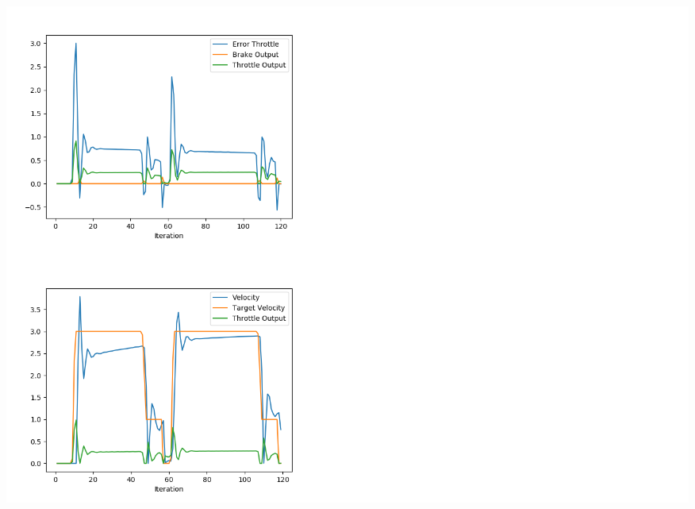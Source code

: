   <img src="img/throttle-error-0.3-0.001-0.01.png" width="400"/>
</p>
<p float="left">
  <img src="img/throttle-0.3-0.01-0.01.png" width="400"/>